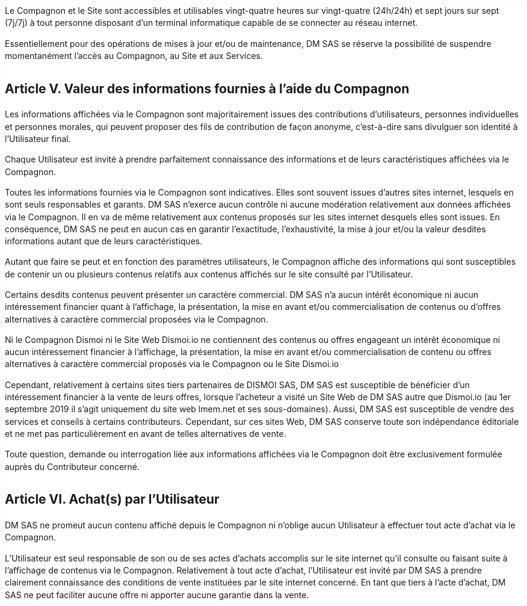 Le Compagnon et le Site sont accessibles et utilisables vingt-quatre heures sur vingt-quatre (24h/24h) et sept jours sur sept (7j/7j) à tout personne disposant d’un terminal informatique capable de se connecter au réseau internet.

Essentiellement pour des opérations de mises à jour et/ou de maintenance, DM SAS se réserve la possibilité de suspendre momentanément l’accès au Compagnon, au Site et aux Services.

## Article V. Valeur des informations fournies à l’aide du Compagnon

Les informations affichées via le Compagnon sont majoritairement issues des contributions d’utilisateurs, personnes individuelles et personnes morales, qui peuvent proposer des fils de contribution de façon anonyme, c’est-à-dire sans divulguer son identité à l’Utilisateur final.

Chaque Utilisateur est invité à prendre parfaitement connaissance des informations et de leurs caractéristiques affichées via le Compagnon.

Toutes les informations fournies via le Compagnon sont indicatives. Elles sont souvent issues d’autres sites internet, lesquels en sont seuls responsables et garants. DM SAS n’exerce aucun contrôle ni aucune modération relativement aux données affichées via le Compagnon. Il en va de même relativement aux contenus proposés sur les sites internet desquels elles sont issues. En conséquence, DM SAS ne peut en aucun cas en garantir l’exactitude, l’exhaustivité, la mise à jour et/ou la valeur desdites informations autant que de leurs caractéristiques.

Autant que faire se peut et en fonction des paramètres utilisateurs, le Compagnon affiche des informations qui sont susceptibles de contenir un ou plusieurs contenus relatifs aux contenus affichés sur le site consulté par l’Utilisateur.

Certains desdits contenus peuvent présenter un caractère commercial. DM SAS n’a aucun intérêt économique ni aucun intéressement financier quant à l’affichage, la présentation, la mise en avant et/ou commercialisation de contenus ou d’offres alternatives à caractère commercial proposées via le Compagnon.

Ni le Compagnon Dismoi ni le Site Web Dismoi.io ne contiennent des contenus ou offres engageant un intérêt économique ni aucun intéressement financier à l’affichage, la présentation, la mise en avant et/ou commercialisation de contenu ou offres alternatives à caractère commercial proposés via le Compagnon ou le Site Dismoi.io

Cependant, relativement à certains sites tiers partenaires de DISMOI SAS, DM SAS est susceptible de bénéficier d’un intéressement financier à la vente de leurs offres, lorsque l’acheteur a visité un Site Web de DM SAS autre que Dismoi.io (au 1er septembre 2019 il s’agit uniquement du site web lmem.net et ses sous-domaines). Aussi, DM SAS est susceptible de vendre des services et conseils à certains contributeurs. Cependant, sur ces sites Web, DM SAS conserve toute son indépendance éditoriale et ne met pas particulièrement en avant de telles alternatives de vente.

Toute question, demande ou interrogation liée aux informations affichées via le Compagnon doit être exclusivement formulée auprès du Contributeur concerné.

## Article VI. Achat(s) par l’Utilisateur

DM SAS ne promeut aucun contenu affiché depuis le Compagnon ni n’oblige aucun Utilisateur à effectuer tout acte d’achat via le Compagnon.

L’Utilisateur est seul responsable de son ou de ses actes d’achats accomplis sur le site internet qu’il consulte ou faisant suite à l’affichage de contenus via le Compagnon. Relativement à tout acte d’achat, l’Utilisateur est invité par DM SAS à prendre clairement connaissance des conditions de vente instituées par le site internet concerné. En tant que tiers à l’acte d’achat, DM SAS ne peut faciliter aucune offre ni apporter aucune garantie dans la vente.
